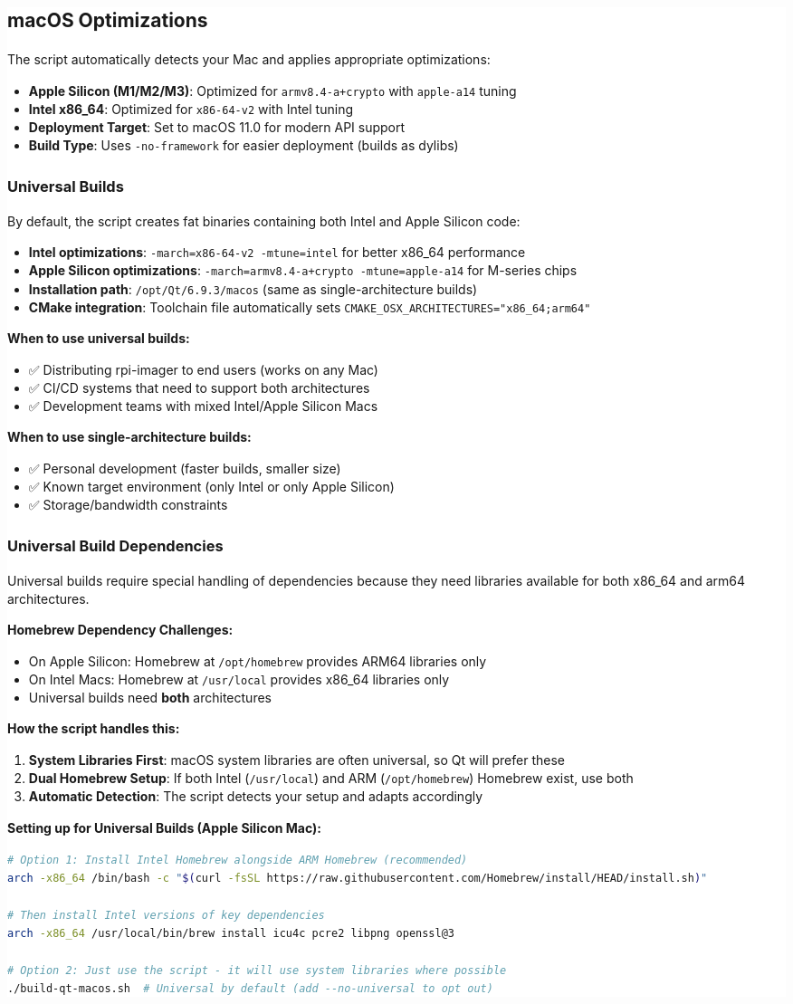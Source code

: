 ## macOS Optimizations

The script automatically detects your Mac and applies appropriate optimizations:

- **Apple Silicon (M1/M2/M3)**: Optimized for `armv8.4-a+crypto` with `apple-a14` tuning
- **Intel x86_64**: Optimized for `x86-64-v2` with Intel tuning
- **Deployment Target**: Set to macOS 11.0 for modern API support
- **Build Type**: Uses `-no-framework` for easier deployment (builds as dylibs)

### Universal Builds

By default, the script creates fat binaries containing both Intel and Apple Silicon code:

- **Intel optimizations**: `-march=x86-64-v2 -mtune=intel` for better x86_64 performance
- **Apple Silicon optimizations**: `-march=armv8.4-a+crypto -mtune=apple-a14` for M-series chips
- **Installation path**: `/opt/Qt/6.9.3/macos` (same as single-architecture builds)
- **CMake integration**: Toolchain file automatically sets `CMAKE_OSX_ARCHITECTURES="x86_64;arm64"`

**When to use universal builds:**

- ✅ Distributing rpi-imager to end users (works on any Mac)
- ✅ CI/CD systems that need to support both architectures
- ✅ Development teams with mixed Intel/Apple Silicon Macs

**When to use single-architecture builds:**

- ✅ Personal development (faster builds, smaller size)
- ✅ Known target environment (only Intel or only Apple Silicon)
- ✅ Storage/bandwidth constraints

### Universal Build Dependencies

Universal builds require special handling of dependencies because they need libraries available for both x86_64 and arm64 architectures.

**Homebrew Dependency Challenges:**

- On Apple Silicon: Homebrew at `/opt/homebrew` provides ARM64 libraries only
- On Intel Macs: Homebrew at `/usr/local` provides x86_64 libraries only
- Universal builds need **both** architectures

**How the script handles this:**

1. **System Libraries First**: macOS system libraries are often universal, so Qt will prefer these
2. **Dual Homebrew Setup**: If both Intel (`/usr/local`) and ARM (`/opt/homebrew`) Homebrew exist, use both
3. **Automatic Detection**: The script detects your setup and adapts accordingly

**Setting up for Universal Builds (Apple Silicon Mac):**

```bash
# Option 1: Install Intel Homebrew alongside ARM Homebrew (recommended)
arch -x86_64 /bin/bash -c "$(curl -fsSL https://raw.githubusercontent.com/Homebrew/install/HEAD/install.sh)"

# Then install Intel versions of key dependencies
arch -x86_64 /usr/local/bin/brew install icu4c pcre2 libpng openssl@3

# Option 2: Just use the script - it will use system libraries where possible
./build-qt-macos.sh  # Universal by default (add --no-universal to opt out)
```
